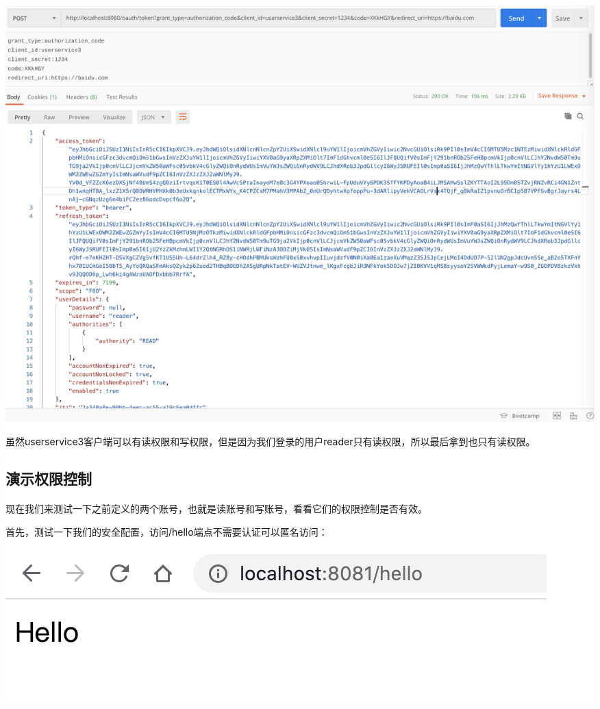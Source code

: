 ![](./httpsstatic001geekbangorgresourceimageead7ea401694bf55f83353f7db65d17ab6d7.png)

虽然userservice3客户端可以有读权限和写权限，但是因为我们登录的用户reader只有读权限，所以最后拿到也只有读权限。

## 演示权限控制

现在我们来测试一下之前定义的两个账号，也就是读账号和写账号，看看它们的权限控制是否有效。

首先，测试一下我们的安全配置，访问/hello端点不需要认证可以匿名访问：

![](./httpsstatic001geekbangorgresourceimage76597646fe1e6e4cc9914f79881576126459.png)

